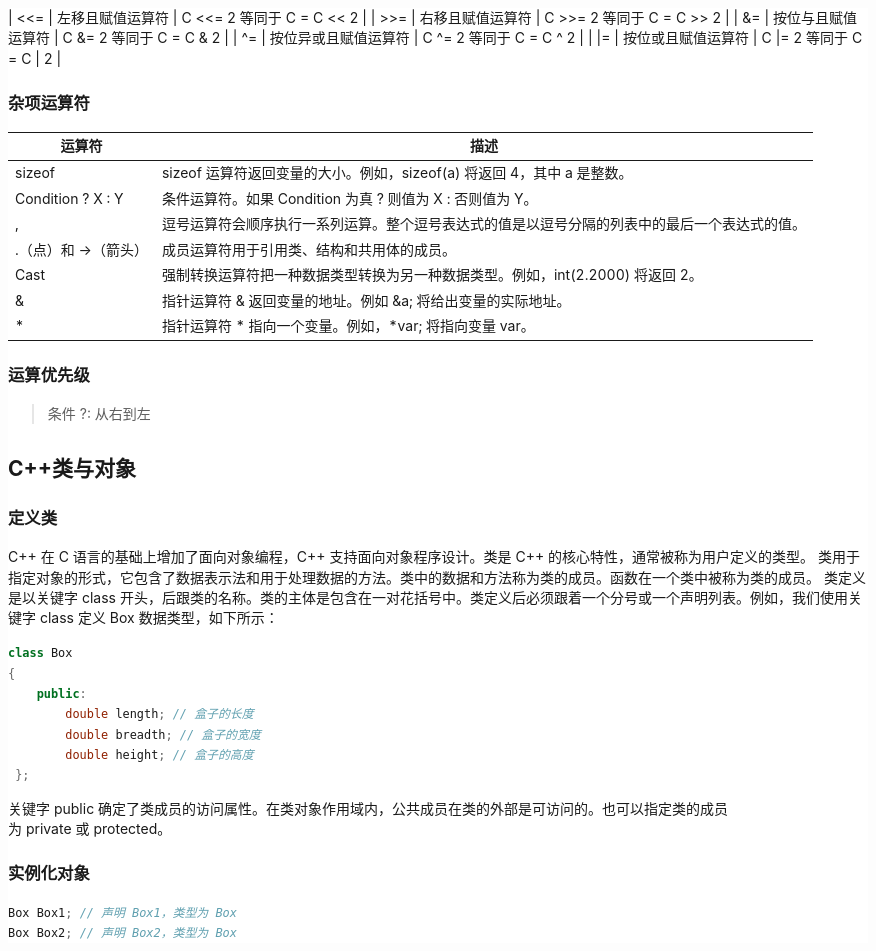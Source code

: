 | <<=    | 左移且赋值运算符                                                 | C <<= 2 等同于 C = C << 2       |
| >>=    | 右移且赋值运算符                                                 | C >>= 2 等同于 C = C >> 2       |
| &=     | 按位与且赋值运算符                                               | C &= 2 等同于 C = C & 2         |
| ^=     | 按位异或且赋值运算符                                             | C ^= 2 等同于 C = C ^ 2         |
| \|=    | 按位或且赋值运算符                                               | C \|= 2 等同于 C = C \| 2       |

### 杂项运算符

| 运算符               | 描述                                                                                         |
| -------------------- | -------------------------------------------------------------------------------------------- |
| sizeof               | sizeof 运算符返回变量的大小。例如，sizeof(a) 将返回 4，其中 a 是整数。                       |
| Condition ? X : Y    | 条件运算符。如果 Condition 为真 ? 则值为 X : 否则值为 Y。                                    |
| ,                    | 逗号运算符会顺序执行一系列运算。整个逗号表达式的值是以逗号分隔的列表中的最后一个表达式的值。 |
| .（点）和 ->（箭头） | 成员运算符用于引用类、结构和共用体的成员。                                                   |
| Cast                 | 强制转换运算符把一种数据类型转换为另一种数据类型。例如，int(2.2000) 将返回 2。               |
| &                    | 指针运算符 & 返回变量的地址。例如 &a; 将给出变量的实际地址。                                 |
| \*                   | 指针运算符 * 指向一个变量。例如，\*var; 将指向变量 var。                                     |

### 运算优先级
> 条件 ?: 从右到左



## C++类与对象
### 定义类
C++ 在 C 语言的基础上增加了面向对象编程，C++ 支持面向对象程序设计。类是 C++ 的核心特性，通常被称为用户定义的类型。
类用于指定对象的形式，它包含了数据表示法和用于处理数据的方法。类中的数据和方法称为类的成员。函数在一个类中被称为类的成员。
类定义是以关键字 class 开头，后跟类的名称。类的主体是包含在一对花括号中。类定义后必须跟着一个分号或一个声明列表。例如，我们使用关键字 class 定义 Box 数据类型，如下所示：
```CPP
class Box 
{ 
    public: 
        double length; // 盒子的长度 
        double breadth; // 盒子的宽度 
        double height; // 盒子的高度 
 };
```
关键字 public 确定了类成员的访问属性。在类对象作用域内，公共成员在类的外部是可访问的。也可以指定类的成员为 private 或 protected。
### 实例化对象
```CPP
Box Box1; // 声明 Box1，类型为 Box 
Box Box2; // 声明 Box2，类型为 Box
```
